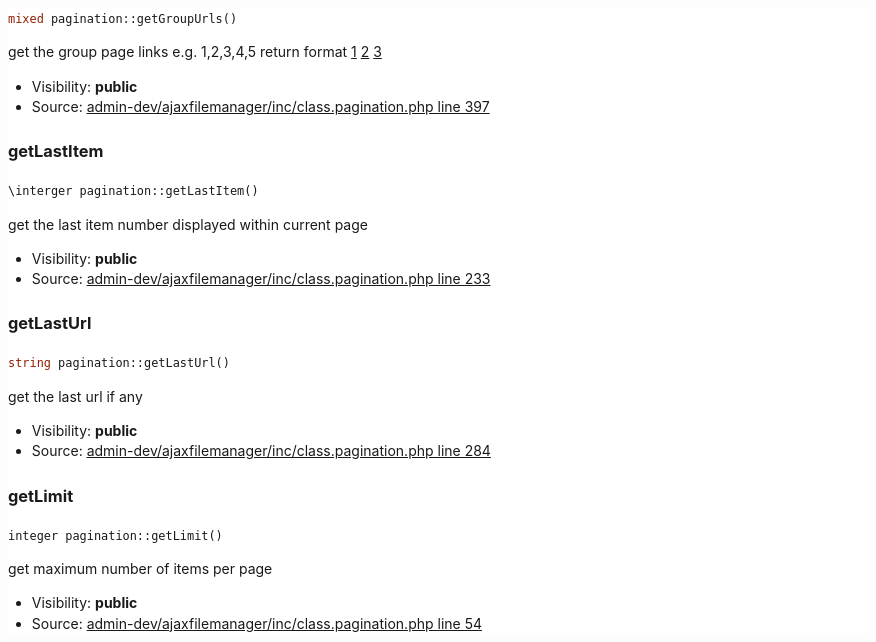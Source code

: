 ```php
mixed pagination::getGroupUrls()
```

get the group page links  e.g. 1,2,3,4,5
return format
<a class="pagination_group" href='yoururl'>1</a>
<a class="pagination_group active" href='#'>2</a>
<a class="pagination_group" href='yoururl'>3</a>



* Visibility: **public**
* Source: [admin-dev/ajaxfilemanager/inc/class.pagination.php line 397](https://github.com/PrestaShop/PrestaShop/blob/1.5.1.0/admin-dev/ajaxfilemanager/inc/class.pagination.php#L397)




### <a name="method-getLastItem"></a>getLastItem

```php
\interger pagination::getLastItem()
```

get the last item number displayed within current page



* Visibility: **public**
* Source: [admin-dev/ajaxfilemanager/inc/class.pagination.php line 233](https://github.com/PrestaShop/PrestaShop/blob/1.5.1.0/admin-dev/ajaxfilemanager/inc/class.pagination.php#L233)




### <a name="method-getLastUrl"></a>getLastUrl

```php
string pagination::getLastUrl()
```

get the last url if any



* Visibility: **public**
* Source: [admin-dev/ajaxfilemanager/inc/class.pagination.php line 284](https://github.com/PrestaShop/PrestaShop/blob/1.5.1.0/admin-dev/ajaxfilemanager/inc/class.pagination.php#L284)




### <a name="method-getLimit"></a>getLimit

```php
integer pagination::getLimit()
```

get maximum number of items per page



* Visibility: **public**
* Source: [admin-dev/ajaxfilemanager/inc/class.pagination.php line 54](https://github.com/PrestaShop/PrestaShop/blob/1.5.1.0/admin-dev/ajaxfilemanager/inc/class.pagination.php#L54)
